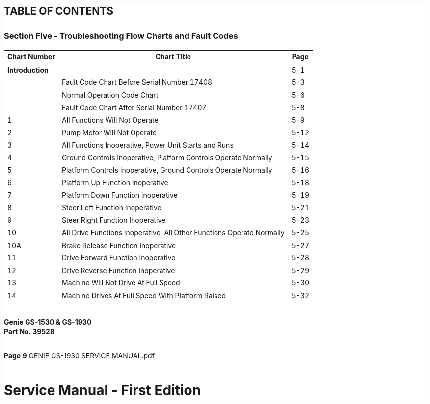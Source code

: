 ## TABLE OF CONTENTS

### Section Five - Troubleshooting Flow Charts and Fault Codes

| Chart Number | Chart Title | Page |
|-------------|------------|------|
| **Introduction** |  | 5-1 |
|  | Fault Code Chart Before Serial Number 17408 | 5-3 |
|  | Normal Operation Code Chart | 5-6 |
|  | Fault Code Chart After Serial Number 17407 | 5-8 |
| 1 | All Functions Will Not Operate | 5-9 |
| 2 | Pump Motor Will Not Operate | 5-12 |
| 3 | All Functions Inoperative, Power Unit Starts and Runs | 5-14 |
| 4 | Ground Controls Inoperative, Platform Controls Operate Normally | 5-15 |
| 5 | Platform Controls Inoperative, Ground Controls Operate Normally | 5-16 |
| 6 | Platform Up Function Inoperative | 5-18 |
| 7 | Platform Down Function Inoperative | 5-19 |
| 8 | Steer Left Function Inoperative | 5-21 |
| 9 | Steer Right Function Inoperative | 5-23 |
| 10 | All Drive Functions Inoperative, All Other Functions Operate Normally | 5-25 |
| 10A | Brake Release Function Inoperative | 5-27 |
| 11 | Drive Forward Function Inoperative | 5-28 |
| 12 | Drive Reverse Function Inoperative | 5-29 |
| 13 | Machine Will Not Drive At Full Speed | 5-30 |
| 14 | Machine Drives At Full Speed With Platform Raised | 5-32 |

---
**Genie GS-1530 & GS-1930**  
**Part No. 39528**

---
**Page 9**
[GENIE GS-1930 SERVICE MANUAL.pdf](https://impaqxprocloudstorage.blob.core.windows.net/9df6bc18-672d-4fba-a58c-c442c9d468f4/a01487af-0d44-42de-af94-c1dfe0c345c0/pdf/GENIE%20GS-1930%20SERVICE%20MANUAL.pdf#page=9)
# Service Manual - First Edition
